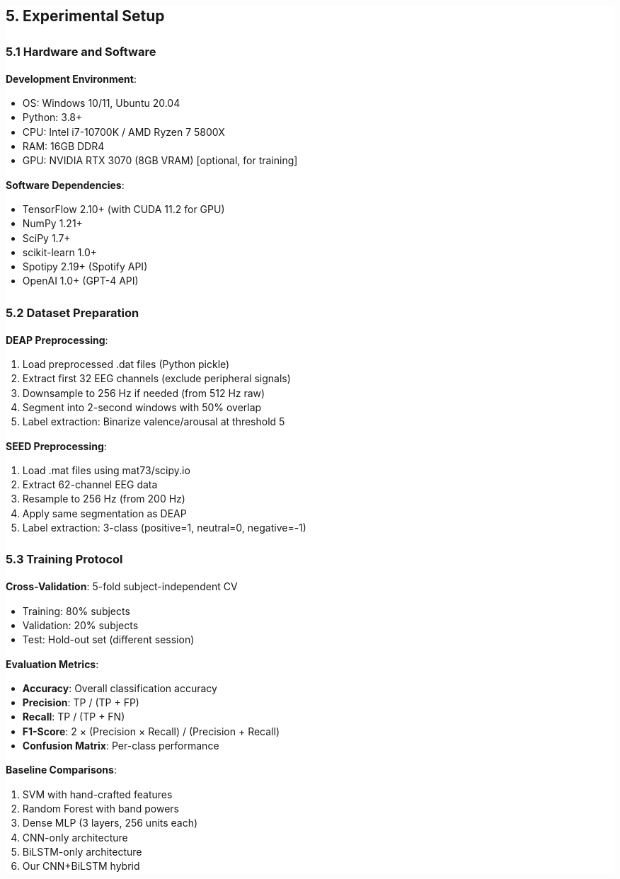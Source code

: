 
## 5. Experimental Setup

### 5.1 Hardware and Software

**Development Environment**:
- OS: Windows 10/11, Ubuntu 20.04
- Python: 3.8+
- CPU: Intel i7-10700K / AMD Ryzen 7 5800X
- RAM: 16GB DDR4
- GPU: NVIDIA RTX 3070 (8GB VRAM) [optional, for training]

**Software Dependencies**:
- TensorFlow 2.10+ (with CUDA 11.2 for GPU)
- NumPy 1.21+
- SciPy 1.7+
- scikit-learn 1.0+
- Spotipy 2.19+ (Spotify API)
- OpenAI 1.0+ (GPT-4 API)

### 5.2 Dataset Preparation

**DEAP Preprocessing**:
1. Load preprocessed .dat files (Python pickle)
2. Extract first 32 EEG channels (exclude peripheral signals)
3. Downsample to 256 Hz if needed (from 512 Hz raw)
4. Segment into 2-second windows with 50% overlap
5. Label extraction: Binarize valence/arousal at threshold 5

**SEED Preprocessing**:
1. Load .mat files using mat73/scipy.io
2. Extract 62-channel EEG data
3. Resample to 256 Hz (from 200 Hz)
4. Apply same segmentation as DEAP
5. Label extraction: 3-class (positive=1, neutral=0, negative=-1)

### 5.3 Training Protocol

**Cross-Validation**: 5-fold subject-independent CV
- Training: 80% subjects
- Validation: 20% subjects
- Test: Hold-out set (different session)

**Evaluation Metrics**:
- **Accuracy**: Overall classification accuracy
- **Precision**: TP / (TP + FP)
- **Recall**: TP / (TP + FN)
- **F1-Score**: 2 × (Precision × Recall) / (Precision + Recall)
- **Confusion Matrix**: Per-class performance

**Baseline Comparisons**:
1. SVM with hand-crafted features
2. Random Forest with band powers
3. Dense MLP (3 layers, 256 units each)
4. CNN-only architecture
5. BiLSTM-only architecture
6. Our CNN+BiLSTM hybrid
